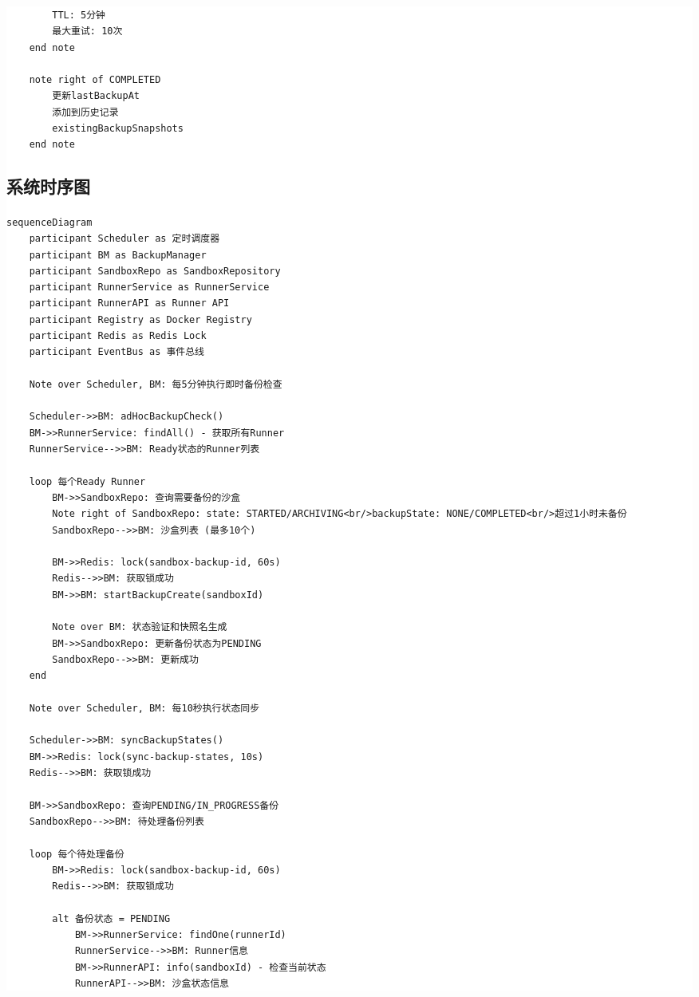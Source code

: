 ```mermaid
        TTL: 5分钟
        最大重试: 10次
    end note
    
    note right of COMPLETED
        更新lastBackupAt
        添加到历史记录
        existingBackupSnapshots
    end note
```

## 系统时序图

```mermaid
sequenceDiagram
    participant Scheduler as 定时调度器
    participant BM as BackupManager
    participant SandboxRepo as SandboxRepository
    participant RunnerService as RunnerService
    participant RunnerAPI as Runner API
    participant Registry as Docker Registry
    participant Redis as Redis Lock
    participant EventBus as 事件总线
    
    Note over Scheduler, BM: 每5分钟执行即时备份检查
    
    Scheduler->>BM: adHocBackupCheck()
    BM->>RunnerService: findAll() - 获取所有Runner
    RunnerService-->>BM: Ready状态的Runner列表
    
    loop 每个Ready Runner
        BM->>SandboxRepo: 查询需要备份的沙盒
        Note right of SandboxRepo: state: STARTED/ARCHIVING<br/>backupState: NONE/COMPLETED<br/>超过1小时未备份
        SandboxRepo-->>BM: 沙盒列表 (最多10个)
        
        BM->>Redis: lock(sandbox-backup-id, 60s)
        Redis-->>BM: 获取锁成功
        BM->>BM: startBackupCreate(sandboxId)
        
        Note over BM: 状态验证和快照名生成
        BM->>SandboxRepo: 更新备份状态为PENDING
        SandboxRepo-->>BM: 更新成功
    end
    
    Note over Scheduler, BM: 每10秒执行状态同步
    
    Scheduler->>BM: syncBackupStates()
    BM->>Redis: lock(sync-backup-states, 10s)
    Redis-->>BM: 获取锁成功
    
    BM->>SandboxRepo: 查询PENDING/IN_PROGRESS备份
    SandboxRepo-->>BM: 待处理备份列表
    
    loop 每个待处理备份
        BM->>Redis: lock(sandbox-backup-id, 60s)
        Redis-->>BM: 获取锁成功
        
        alt 备份状态 = PENDING
            BM->>RunnerService: findOne(runnerId)
            RunnerService-->>BM: Runner信息
            BM->>RunnerAPI: info(sandboxId) - 检查当前状态
            RunnerAPI-->>BM: 沙盒状态信息
```